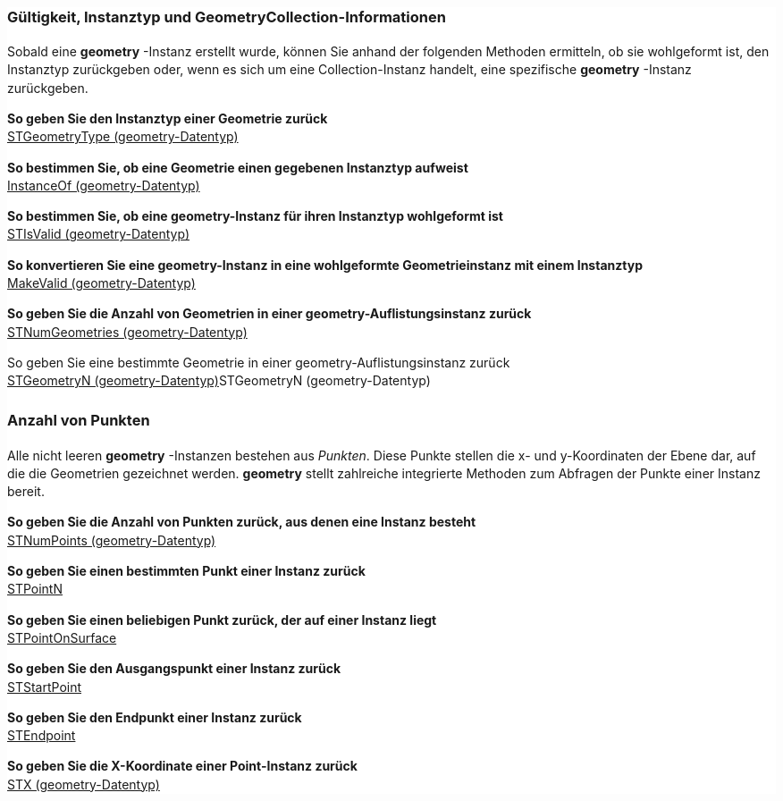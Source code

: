 ###  <a name="valid"></a> Gültigkeit, Instanztyp und GeometryCollection-Informationen  
 Sobald eine **geometry** -Instanz erstellt wurde, können Sie anhand der folgenden Methoden ermitteln, ob sie wohlgeformt ist, den Instanztyp zurückgeben oder, wenn es sich um eine Collection-Instanz handelt, eine spezifische **geometry** -Instanz zurückgeben.  
  
 **So geben Sie den Instanztyp einer Geometrie zurück**  
 [STGeometryType &#40;geometry-Datentyp&#41;](../../t-sql/spatial-geometry/stgeometrytype-geometry-data-type.md)  
  
 **So bestimmen Sie, ob eine Geometrie einen gegebenen Instanztyp aufweist**  
 [InstanceOf &#40;geometry-Datentyp&#41;](../../t-sql/spatial-geometry/instanceof-geometry-data-type.md)  
  
 **So bestimmen Sie, ob eine geometry-Instanz für ihren Instanztyp wohlgeformt ist**  
 [STIsValid &#40;geometry-Datentyp&#41;](../../t-sql/spatial-geometry/stisvalid-geometry-data-type.md)  
  
 **So konvertieren Sie eine geometry-Instanz in eine wohlgeformte Geometrieinstanz mit einem Instanztyp**  
 [MakeValid &#40;geometry-Datentyp&#41;](../../t-sql/spatial-geometry/makevalid-geometry-data-type.md)  
  
 **So geben Sie die Anzahl von Geometrien in einer geometry-Auflistungsinstanz zurück**  
 [STNumGeometries &#40;geometry-Datentyp&#41;](../../t-sql/spatial-geometry/stnumgeometries-geometry-data-type.md)  
  
 So geben Sie eine bestimmte Geometrie in einer geometry-Auflistungsinstanz zurück  
 [STGeometryN &#40;geometry-Datentyp&#41;](../../t-sql/spatial-geometry/stgeometryn-geometry-data-type.md)STGeometryN (geometry-Datentyp)  
  
  
###  <a name="number"></a> Anzahl von Punkten  
 Alle nicht leeren **geometry** -Instanzen bestehen aus *Punkten*. Diese Punkte stellen die x- und y-Koordinaten der Ebene dar, auf die die Geometrien gezeichnet werden. **geometry** stellt zahlreiche integrierte Methoden zum Abfragen der Punkte einer Instanz bereit.  
  
 **So geben Sie die Anzahl von Punkten zurück, aus denen eine Instanz besteht**  
 [STNumPoints &#40;geometry-Datentyp&#41;](../../t-sql/spatial-geometry/stnumpoints-geometry-data-type.md)  
  
 **So geben Sie einen bestimmten Punkt einer Instanz zurück**  
 [STPointN](../../t-sql/spatial-geometry/stpointn-geometry-data-type.md)  
  
 **So geben Sie einen beliebigen Punkt zurück, der auf einer Instanz liegt**  
 [STPointOnSurface](../../t-sql/spatial-geometry/stpointonsurface-geometry-data-type.md)  
  
 **So geben Sie den Ausgangspunkt einer Instanz zurück**  
 [STStartPoint](../../t-sql/spatial-geometry/ststartpoint-geometry-data-type.md)  
  
 **So geben Sie den Endpunkt einer Instanz zurück**  
 [STEndpoint](../../t-sql/spatial-geometry/stendpoint-geometry-data-type.md)  
  
 **So geben Sie die X-Koordinate einer Point-Instanz zurück**  
 [STX &#40;geometry-Datentyp&#41;](../../t-sql/spatial-geometry/stx-geometry-data-type.md)  
  